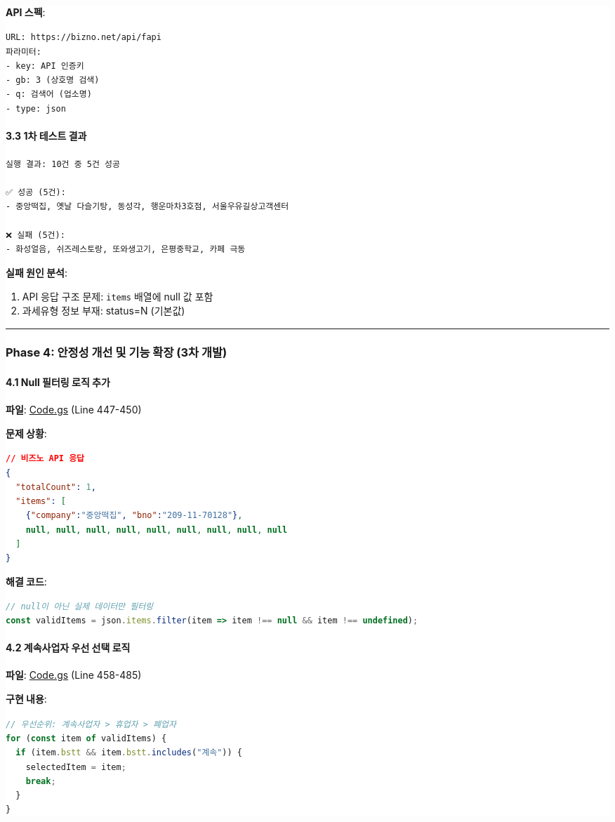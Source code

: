 **API 스펙**:
```
URL: https://bizno.net/api/fapi
파라미터:
- key: API 인증키
- gb: 3 (상호명 검색)
- q: 검색어 (업소명)
- type: json
```

#### 3.3 1차 테스트 결과
```
실행 결과: 10건 중 5건 성공

✅ 성공 (5건):
- 중앙떡집, 옛날 다슬기탕, 동성각, 행운마차3호점, 서울우유길상고객센터

❌ 실패 (5건):
- 화성얼음, 쉬즈레스토랑, 또와생고기, 은평중학교, 카페 극동
```

**실패 원인 분석**:
1. API 응답 구조 문제: `items` 배열에 null 값 포함
2. 과세유형 정보 부재: status=N (기본값)

---

### Phase 4: 안정성 개선 및 기능 확장 (3차 개발)

#### 4.1 Null 필터링 로직 추가
**파일**: [Code.gs](./Code.gs) (Line 447-450)

**문제 상황**:
```json
// 비즈노 API 응답
{
  "totalCount": 1,
  "items": [
    {"company":"중앙떡집", "bno":"209-11-70128"},
    null, null, null, null, null, null, null, null, null
  ]
}
```

**해결 코드**:
```javascript
// null이 아닌 실제 데이터만 필터링
const validItems = json.items.filter(item => item !== null && item !== undefined);
```

#### 4.2 계속사업자 우선 선택 로직
**파일**: [Code.gs](./Code.gs) (Line 458-485)

**구현 내용**:
```javascript
// 우선순위: 계속사업자 > 휴업자 > 폐업자
for (const item of validItems) {
  if (item.bstt && item.bstt.includes("계속")) {
    selectedItem = item;
    break;
  }
}
```
